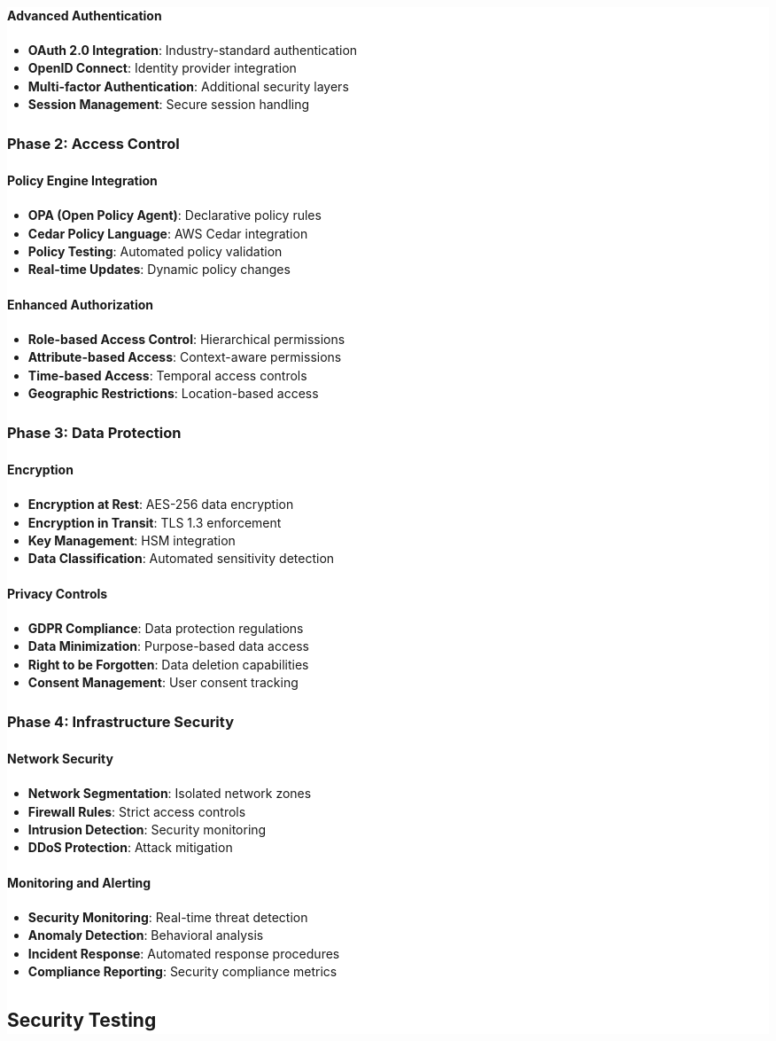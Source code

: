 #### Advanced Authentication
- **OAuth 2.0 Integration**: Industry-standard authentication
- **OpenID Connect**: Identity provider integration
- **Multi-factor Authentication**: Additional security layers
- **Session Management**: Secure session handling

### Phase 2: Access Control

#### Policy Engine Integration
- **OPA (Open Policy Agent)**: Declarative policy rules
- **Cedar Policy Language**: AWS Cedar integration
- **Policy Testing**: Automated policy validation
- **Real-time Updates**: Dynamic policy changes

#### Enhanced Authorization
- **Role-based Access Control**: Hierarchical permissions
- **Attribute-based Access**: Context-aware permissions
- **Time-based Access**: Temporal access controls
- **Geographic Restrictions**: Location-based access

### Phase 3: Data Protection

#### Encryption
- **Encryption at Rest**: AES-256 data encryption
- **Encryption in Transit**: TLS 1.3 enforcement
- **Key Management**: HSM integration
- **Data Classification**: Automated sensitivity detection

#### Privacy Controls
- **GDPR Compliance**: Data protection regulations
- **Data Minimization**: Purpose-based data access
- **Right to be Forgotten**: Data deletion capabilities
- **Consent Management**: User consent tracking

### Phase 4: Infrastructure Security

#### Network Security
- **Network Segmentation**: Isolated network zones
- **Firewall Rules**: Strict access controls
- **Intrusion Detection**: Security monitoring
- **DDoS Protection**: Attack mitigation

#### Monitoring and Alerting
- **Security Monitoring**: Real-time threat detection
- **Anomaly Detection**: Behavioral analysis
- **Incident Response**: Automated response procedures
- **Compliance Reporting**: Security compliance metrics

## Security Testing

